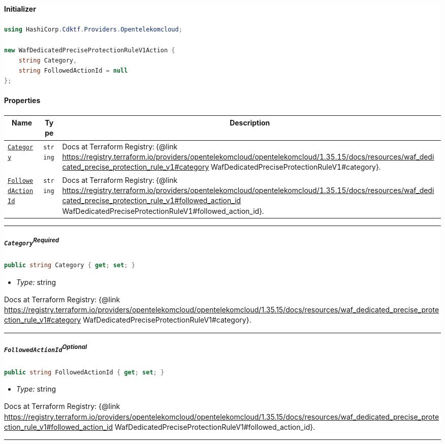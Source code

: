 #### Initializer <a name="Initializer" id="@cdktf/provider-opentelekomcloud.wafDedicatedPreciseProtectionRuleV1.WafDedicatedPreciseProtectionRuleV1Action.Initializer"></a>

```csharp
using HashiCorp.Cdktf.Providers.Opentelekomcloud;

new WafDedicatedPreciseProtectionRuleV1Action {
    string Category,
    string FollowedActionId = null
};
```

#### Properties <a name="Properties" id="Properties"></a>

| **Name** | **Type** | **Description** |
| --- | --- | --- |
| <code><a href="#@cdktf/provider-opentelekomcloud.wafDedicatedPreciseProtectionRuleV1.WafDedicatedPreciseProtectionRuleV1Action.property.category">Category</a></code> | <code>string</code> | Docs at Terraform Registry: {@link https://registry.terraform.io/providers/opentelekomcloud/opentelekomcloud/1.35.15/docs/resources/waf_dedicated_precise_protection_rule_v1#category WafDedicatedPreciseProtectionRuleV1#category}. |
| <code><a href="#@cdktf/provider-opentelekomcloud.wafDedicatedPreciseProtectionRuleV1.WafDedicatedPreciseProtectionRuleV1Action.property.followedActionId">FollowedActionId</a></code> | <code>string</code> | Docs at Terraform Registry: {@link https://registry.terraform.io/providers/opentelekomcloud/opentelekomcloud/1.35.15/docs/resources/waf_dedicated_precise_protection_rule_v1#followed_action_id WafDedicatedPreciseProtectionRuleV1#followed_action_id}. |

---

##### `Category`<sup>Required</sup> <a name="Category" id="@cdktf/provider-opentelekomcloud.wafDedicatedPreciseProtectionRuleV1.WafDedicatedPreciseProtectionRuleV1Action.property.category"></a>

```csharp
public string Category { get; set; }
```

- *Type:* string

Docs at Terraform Registry: {@link https://registry.terraform.io/providers/opentelekomcloud/opentelekomcloud/1.35.15/docs/resources/waf_dedicated_precise_protection_rule_v1#category WafDedicatedPreciseProtectionRuleV1#category}.

---

##### `FollowedActionId`<sup>Optional</sup> <a name="FollowedActionId" id="@cdktf/provider-opentelekomcloud.wafDedicatedPreciseProtectionRuleV1.WafDedicatedPreciseProtectionRuleV1Action.property.followedActionId"></a>

```csharp
public string FollowedActionId { get; set; }
```

- *Type:* string

Docs at Terraform Registry: {@link https://registry.terraform.io/providers/opentelekomcloud/opentelekomcloud/1.35.15/docs/resources/waf_dedicated_precise_protection_rule_v1#followed_action_id WafDedicatedPreciseProtectionRuleV1#followed_action_id}.

---
